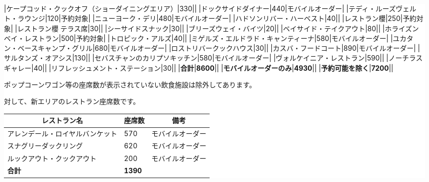 |ケープコッド・クックオフ（ショーダイニングエリア）|330||
|ドックサイドダイナー|440|モバイルオーダー|
|テディ・ルーズヴェルト・ラウンジ|120|予約対象|
|ニューヨーク・デリ|480|モバイルオーダー|
|ハドソンリバー・ハーベスト|40||
|レストラン櫻|250|予約対象|
|レストラン櫻 テラス席|30||
|シーサイドスナック|30||
|ブリーズウェイ・バイツ|20||
|ベイサイド・テイクアウト|80||
|ホライズンベイ・レストラン|500|予約対象|
|トロピック・アルズ|40||
|ミゲルズ・エルドラド・キャンティーナ|580|モバイルオーダー|
|ユカタン・ベースキャンプ・グリル|680|モバイルオーダー|
|ロストリバークックハウス|30||
|カスバ・フードコート|890|モバイルオーダー|
|サルタンズ・オアシス|130||
|セバスチャンのカリプソキッチン|580|モバイルオーダー|
|ヴォルケイニア・レストラン|590||
|ノーチラスギャレー|40||
|リフレッシュメント・ステーション|30||
|**合計**|**8600**||
|**モバイルオーダーのみ**|**4930**||
|**予約可能を除く**|**7200**||

ポップコーンワゴン等の座席数が表示されていない飲食施設は除外してあります。


対して、新エリアのレストラン座席数です。


| レストラン名 | 座席数 | 備考 |
| ------------- | ------------- | ------------- |
|アレンデール・ロイヤルバンケット|570|モバイルオーダー|
|スナグリーダックリング|620|モバイルオーダー|
|ルックアウト・クックアウト|200|モバイルオーダー|
|**合計**|**1390**||
